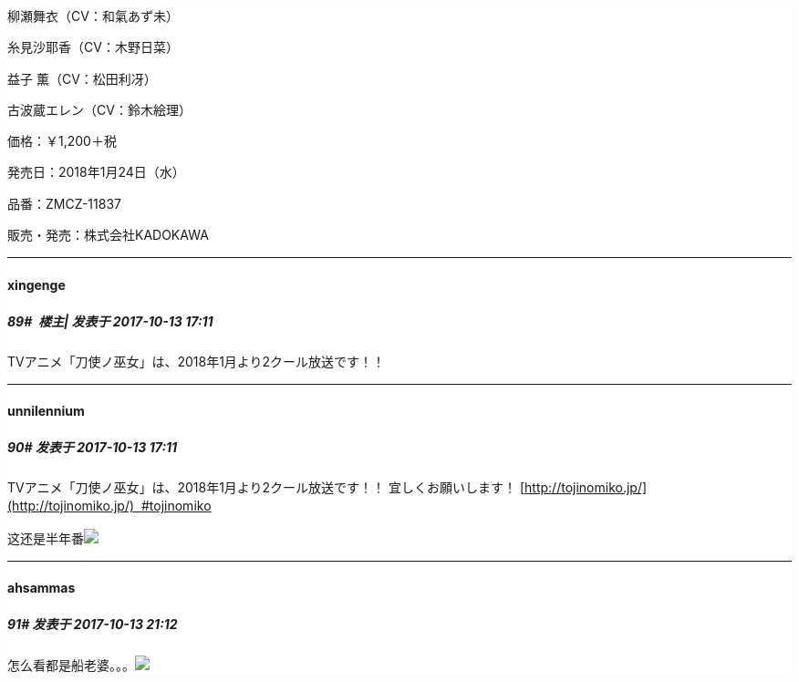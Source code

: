 柳瀬舞衣（CV：和氣あず未）

糸見沙耶香（CV：木野日菜）

益子 薫（CV：松田利冴）

古波蔵エレン（CV：鈴木絵理）


価格：￥1,200＋税

発売日：2018年1月24日（水）

品番：ZMCZ-11837

販売・発売：株式会社KADOKAWA







-----

####  xingenge  
##### 89#         楼主| 发表于 2017-10-13 17:11




TVアニメ「刀使ノ巫女」は、2018年1月より2クール放送です！！







-----

####  unnilennium  
##### 90#       发表于 2017-10-13 17:11




TVアニメ「刀使ノ巫女」は、2018年1月より2クール放送です！！ 宜しくお願いします！ [http://tojinomiko.jp/](http://tojinomiko.jp/)  #tojinomiko

这还是半年番<img src="https://static.saraba1st.com/image/smiley/face2017/105.png" referrerpolicy="no-referrer">







-----

####  ahsammas  
##### 91#       发表于 2017-10-13 21:12




怎么看都是船老婆。。。<img src="https://static.saraba1st.com/image/smiley/carton2017/046.png" referrerpolicy="no-referrer">

